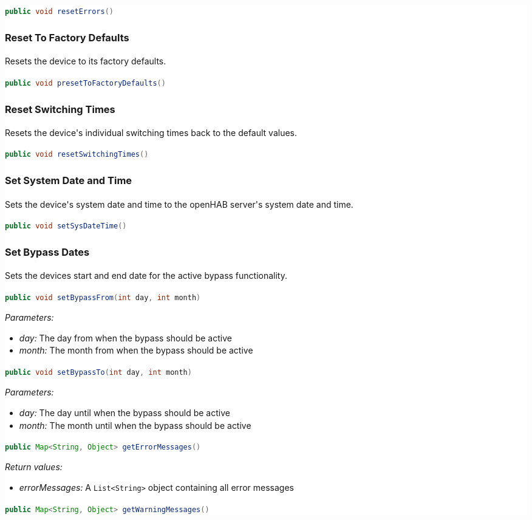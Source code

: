 ```java
public void resetErrors()
```

### Reset To Factory Defaults

Resets the device to its factory defaults.

```java
public void presetToFactoryDefaults()
```

### Reset Switching Times

Resets the device's individual switching times back to the default values.

```java
public void resetSwitchingTimes()
```

### Set System Date and Time

Sets the device's system date and time to the openHAB server's system date and time.

```java
public void setSysDateTime()
```

### Set Bypass Dates

Sets the devices start and end date for the active bypass functionality.

```java
public void setBypassFrom(int day, int month)
```

_Parameters:_

- _day:_ The day from when the bypass should be active
- _month:_ The month from when the bypass should be active

```java
public void setBypassTo(int day, int month)
```

_Parameters:_

- _day:_ The day until when the bypass should be active
- _month:_ The month until when the bypass should be active

```java
public Map<String, Object> getErrorMessages()
```

_Return values:_

- _errorMessages:_ A `List<String>` object containing all error messages

```java
public Map<String, Object> getWarningMessages()
```
